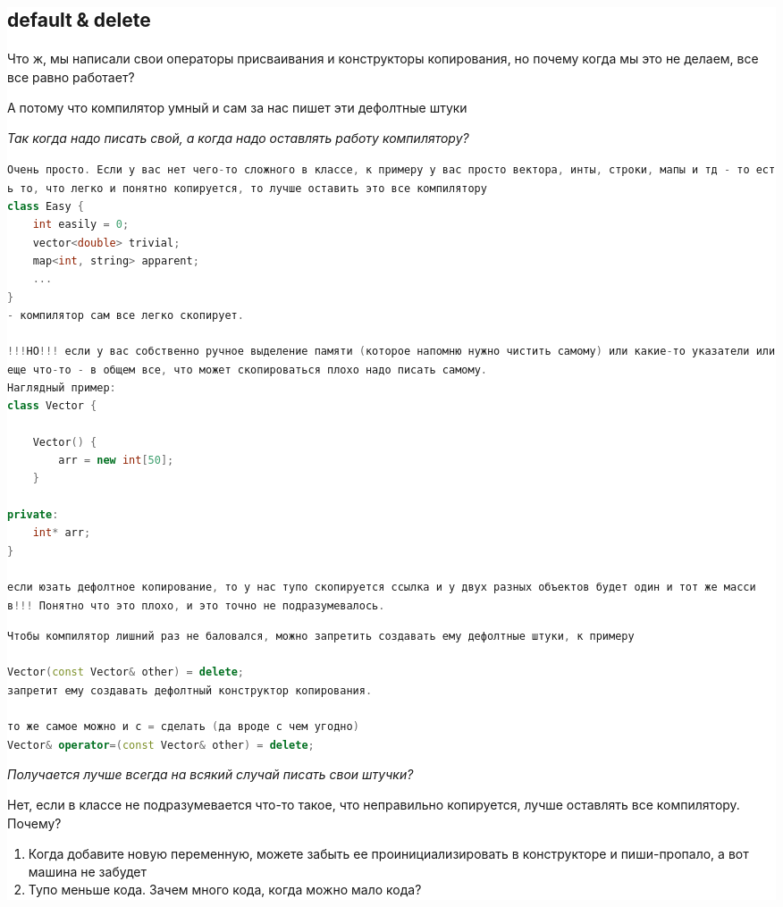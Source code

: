 
## **default & delete**

Что ж, мы написали свои операторы присваивания и конструкторы копирования, но почему когда мы это не делаем, все все равно работает?

А потому что компилятор умный и сам за нас пишет эти дефолтные штуки

*Так когда надо писать свой, а когда надо оставлять работу компилятору?*

```cpp
Очень просто. Если у вас нет чего-то сложного в классе, к примеру у вас просто вектора, инты, строки, мапы и тд - то есть то, что легко и понятно копируется, то лучше оставить это все компилятору
class Easy {
	int easily = 0;
	vector<double> trivial;
	map<int, string> apparent;
	...
}
- компилятор сам все легко скопирует.

!!!НО!!! если у вас собственно ручное выделение памяти (которое напомню нужно чистить самому) или какие-то указатели или еще что-то - в общем все, что может скопироваться плохо надо писать самому.
Наглядный пример:
class Vector {

	Vector() {
		arr = new int[50];
	}

private:
	int* arr;
}

если юзать дефолтное копирование, то у нас тупо скопируется ссылка и у двух разных объектов будет один и тот же массив!!! Понятно что это плохо, и это точно не подразумевалось.
```

```cpp
Чтобы компилятор лишний раз не баловался, можно запретить создавать ему дефолтные штуки, к примеру

Vector(const Vector& other) = delete; 
запретит ему создавать дефолтный конструктор копирования.

то же самое можно и с = сделать (да вроде с чем угодно)
Vector& operator=(const Vector& other) = delete;
```

*Получается лучше всегда на всякий случай писать свои штучки?*

Нет, если в классе не подразумевается что-то такое, что неправильно копируется, лучше оставлять все компилятору. Почему? 
1) Когда добавите новую переменную, можете забыть ее проинициализировать в конструкторе и пиши-пропало, а вот машина не забудет
2) Тупо меньше кода. Зачем много кода, когда можно мало кода?
